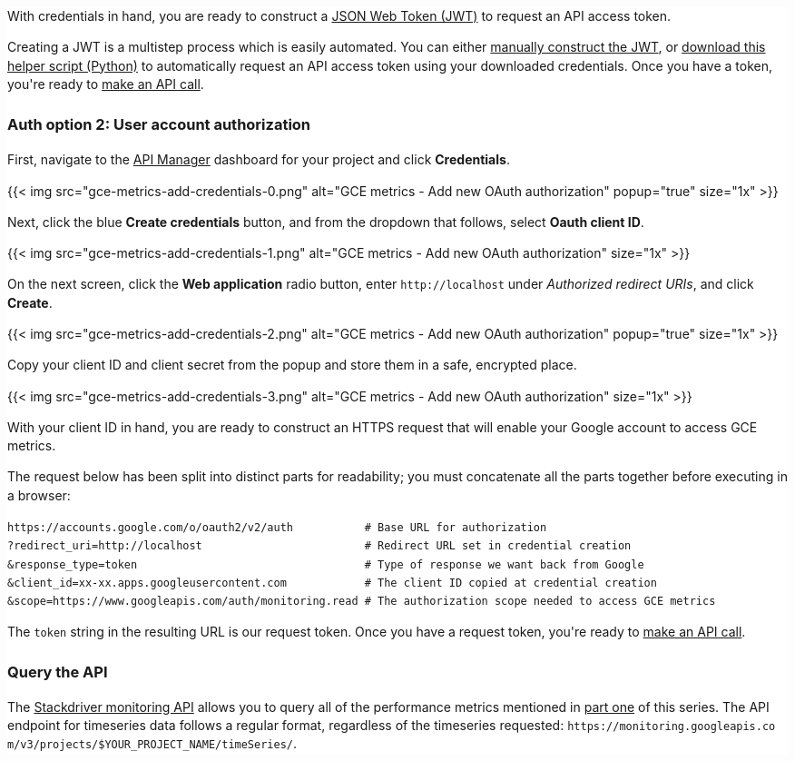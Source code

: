 With credentials in hand, you are ready to construct a [JSON Web Token (JWT)](https://en.wikipedia.org/wiki/JSON_Web_Token) to request an API access token.

Creating a JWT is a multistep process which is easily automated. You can either [manually construct the JWT](https://developers.google.com/identity/protocols/OAuth2ServiceAccount#creatingjwt), or [download this helper script (Python)][google-jwt] to automatically request an API access token using your downloaded credentials. Once you have a token, you're ready to [make an API call](#query-the-api).

### Auth option 2: User account authorization
First, navigate to the [API Manager](https://console.cloud.google.com/apis/dashboard) dashboard for your project and click **Credentials**.

{{< img src="gce-metrics-add-credentials-0.png" alt="GCE metrics - Add new OAuth authorization" popup="true" size="1x" >}}

[//]: # (I can't remember if I've asked this before, but have the creds in all these screenshots been sanitized/rotated?)

Next, click the blue **Create credentials** button, and from the dropdown that follows, select **Oauth client ID**.

{{< img src="gce-metrics-add-credentials-1.png" alt="GCE metrics - Add new OAuth authorization" size="1x" >}}

On the next screen, click the **Web application** radio button, enter `http://localhost` under _Authorized redirect URIs_, and click **Create**.

{{< img src="gce-metrics-add-credentials-2.png" alt="GCE metrics - Add new OAuth authorization" popup="true" size="1x" >}}

Copy your client ID and client secret from the popup and store them in a safe, encrypted place.

{{< img src="gce-metrics-add-credentials-3.png" alt="GCE metrics - Add new OAuth authorization" size="1x" >}}

With your client ID in hand, you are ready to construct an HTTPS request that will enable your Google account to access GCE metrics.

The request below has been split into distinct parts for readability; you must concatenate all the parts together before executing in a browser:

```
https://accounts.google.com/o/oauth2/v2/auth           # Base URL for authorization
?redirect_uri=http://localhost                         # Redirect URL set in credential creation
&response_type=token                                   # Type of response we want back from Google
&client_id=xx-xx.apps.googleusercontent.com            # The client ID copied at credential creation
&scope=https://www.googleapis.com/auth/monitoring.read # The authorization scope needed to access GCE metrics
```

The `token` string in the resulting URL is our request token. Once you have a request token, you're ready to [make an API call](#query-the-api).

### Query the API
The [Stackdriver monitoring API][stackdriver-api-ref] allows you to query all of the performance metrics mentioned in [part one][part1] of this series. The API endpoint for timeseries data follows a regular format, regardless of the timeseries requested: `https://monitoring.googleapis.com/v3/projects/$YOUR_PROJECT_NAME/timeSeries/`.


[stackdriver-api]: https://cloud.google.com/monitoring/api/v3/
[api-explore]: https://developers.google.com/apis-explorer/#p/monitoring/v3/monitoring.projects.timeSeries.list
[aggr-doc]: https://cloud.google.com/monitoring/api/ref_v3/rest/v3/projects.timeSeries/list#Aggregation
[oauth-bearer]: http://self-issued.info/docs/draft-ietf-oauth-v2-bearer.html#authz-header
[metric-list]: https://cloud.google.com/monitoring/api/ref_v3/rest/v3/projects.timeSeries/list
[monitoring-filter]: https://cloud.google.com/monitoring/api/v3/filters
[stackdriver-api-ref]: https://cloud.google.com/monitoring/api/ref_v3/rest/
[time-obj]: https://developers.google.com/protocol-buffers/docs/reference/google.protobuf#timestamp
[timeseries-view]: https://cloud.google.com/monitoring/api/ref_v3/rest/v3/projects.timeSeries/list#TimeSeriesView
[google-sdk]: https://cloud.google.com/sdk/docs/
[gcloud-ref]: https://cloud.google.com/sdk/gcloud/reference/
[notif-options]: https://cloud.google.com/monitoring/support/notification-options?_ga=1.260175949.1371458893.1486495498
[stack-account]: https://cloud.google.com/monitoring/accounts/guide#setup-account
[stack-agent]: https://cloud.google.com/monitoring/agent/
[the-monitor]: https://github.com/datadog/the-monitor
[issues]: https://github.com/DataDog/the-monitor/issues
[part1]: /blog/monitoring-google-compute-engine-performance
[part2]: /blog/how-to-collect-gce-metrics
[part3]: /blog/monitor-google-compute-engine-with-datadog
[part1-quota]: /blog/monitoring-google-compute-engine-performance#project-metrics
[google-jwt]: https://gist.github.com/vagelim/535be2814b504f9e8252a5e8cecb7077